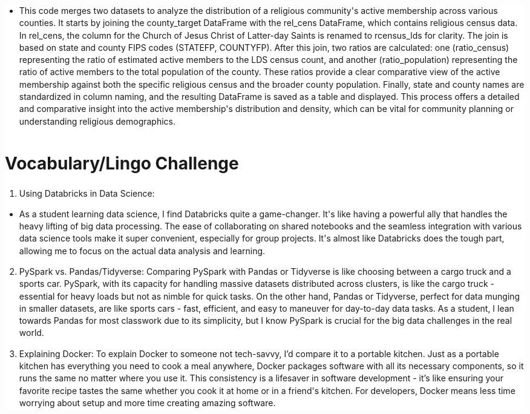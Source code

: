 - This code merges two datasets to analyze the distribution of a religious community's active membership across various counties. It starts by joining the county_target DataFrame with the rel_cens DataFrame, which contains religious census data. In rel_cens, the column for the Church of Jesus Christ of Latter-day Saints is renamed to rcensus_lds for clarity. The join is based on state and county FIPS codes (STATEFP, COUNTYFP). After this join, two ratios are calculated: one (ratio_census) representing the ratio of estimated active members to the LDS census count, and another (ratio_population) representing the ratio of active members to the total population of the county. These ratios provide a clear comparative view of the active membership against both the specific religious census and the broader county population. Finally, state and county names are standardized in column naming, and the resulting DataFrame is saved as a table and displayed. This process offers a detailed and comparative insight into the active membership's distribution and density, which can be vital for community planning or understanding religious demographics.

# Vocabulary/Lingo Challenge 

1. Using Databricks in Data Science:
- As a student learning data science, I find Databricks quite a game-changer. It's like having a powerful ally that handles the heavy lifting of big data processing. The ease of collaborating on shared notebooks and the seamless integration with various data science tools make it super convenient, especially for group projects. It's almost like Databricks does the tough part, allowing me to focus on the actual data analysis and learning.

2. PySpark vs. Pandas/Tidyverse:
Comparing PySpark with Pandas or Tidyverse is like choosing between a cargo truck and a sports car. PySpark, with its capacity for handling massive datasets distributed across clusters, is like the cargo truck - essential for heavy loads but not as nimble for quick tasks. On the other hand, Pandas or Tidyverse, perfect for data munging in smaller datasets, are like sports cars - fast, efficient, and easy to maneuver for day-to-day data tasks. As a student, I lean towards Pandas for most classwork due to its simplicity, but I know PySpark is crucial for the big data challenges in the real world.

3. Explaining Docker:
To explain Docker to someone not tech-savvy, I’d compare it to a portable kitchen. Just as a portable kitchen has everything you need to cook a meal anywhere, Docker packages software with all its necessary components, so it runs the same no matter where you use it. This consistency is a lifesaver in software development - it’s like ensuring your favorite recipe tastes the same whether you cook it at home or in a friend's kitchen. For developers, Docker means less time worrying about setup and more time creating amazing software.





